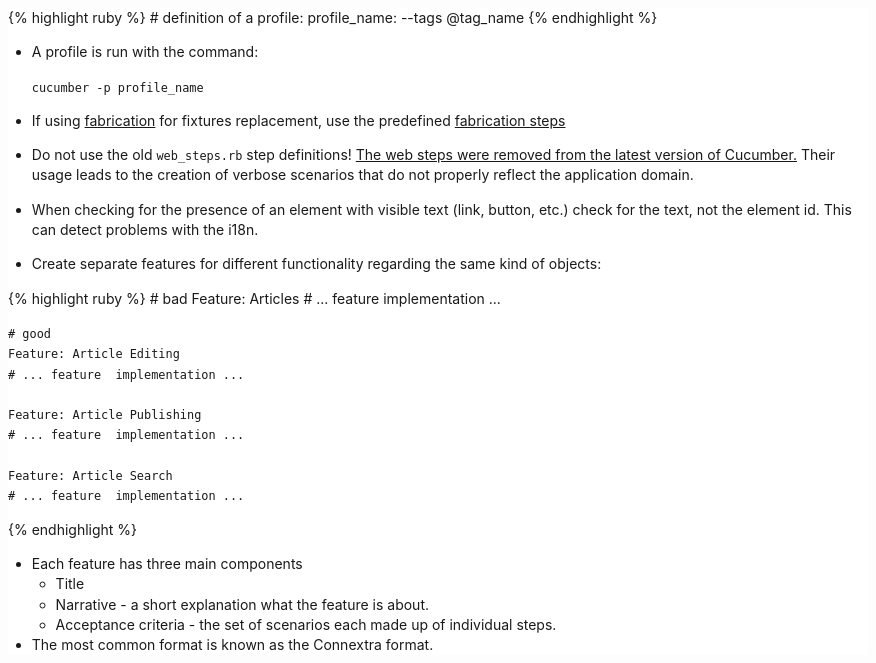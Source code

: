 {% highlight ruby %}
    # definition of a profile:
    profile_name: --tags @tag_name
{% endhighlight %}

  * A profile is run with the command:
  
    `cucumber -p profile_name`

* If using [fabrication](http://fabricationgem.org/) for fixtures
  replacement, use the predefined
  [fabrication steps](http://fabricationgem.org/#!cucumber-steps)
* Do not use the old `web_steps.rb` step definitions!
[The web steps were removed from the latest version of Cucumber.](http://aslakhellesoy.com/post/11055981222/the-training-wheels-came-off) Their
usage leads to the creation of verbose scenarios that do not properly
reflect the application domain.
* When checking for the presence of an element with visible text
  (link, button, etc.) check for the text, not the element id. This
  can detect problems with the i18n.
* Create separate features for different functionality regarding the same kind of objects:

{% highlight ruby %}
    # bad
    Feature: Articles
    # ... feature  implementation ...

    # good
    Feature: Article Editing
    # ... feature  implementation ...

    Feature: Article Publishing
    # ... feature  implementation ...

    Feature: Article Search
    # ... feature  implementation ...

{% endhighlight %}

* Each feature has three main components
  * Title
  * Narrative - a short explanation what the feature is about.
  * Acceptance criteria - the set of scenarios each made up of individual steps.
* The most common format is known as the Connextra format.
